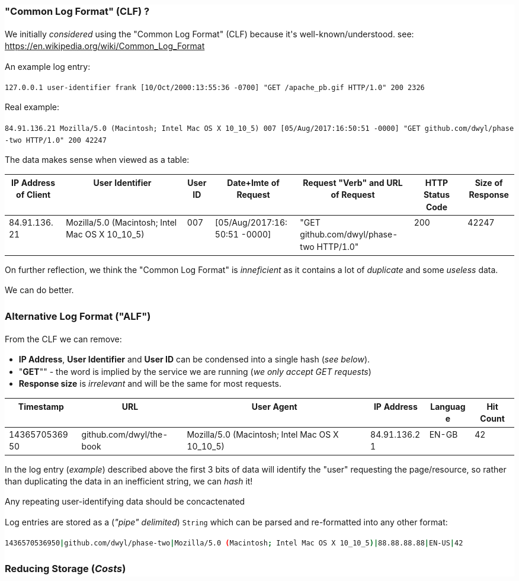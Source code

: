### "Common Log Format" (CLF) ?

We initially _considered_ using the "Common Log Format" (CLF)
because it's well-known/understood.
see: https://en.wikipedia.org/wiki/Common_Log_Format

An example log entry:
```
127.0.0.1 user-identifier frank [10/Oct/2000:13:55:36 -0700] "GET /apache_pb.gif HTTP/1.0" 200 2326
```

Real example:
```
84.91.136.21 Mozilla/5.0 (Macintosh; Intel Mac OS X 10_10_5) 007 [05/Aug/2017:16:50:51 -0000] "GET github.com/dwyl/phase-two HTTP/1.0" 200 42247
```

The data makes sense when viewed as a table:

| IP Address of Client | User Identifier | User ID | Date+Imte of Request | Request "Verb" and URL of Request | HTTP Status Code | Size of Response |
| ------------- | ----------- | -- | ------------ | -------- | -- | -- |
| 84.91.136.21 | Mozilla/5.0 (Macintosh; Intel Mac OS X 10_10_5) | 007 | [05/Aug/2017:16:50:51 -0000] | "GET github.com/dwyl/phase-two HTTP/1.0" | 200 | 42247 |

On further reflection, we think the "Common Log Format" is _inneficient_
as it contains a lot of _duplicate_ and some _useless_ data.

We can do better.

### Alternative Log Format ("ALF")

From the CLF we can remove:

+ **IP Address**, **User Identifier** and **User ID** can be condensed into a single hash (_see below_).
+ "**GET**"" - the word is implied by the service we are running (_we only accept GET requests_)
+ **Response size** is _irrelevant_ and will be the same for most requests.

| Timestamp | URL | User Agent | IP Address | Language | Hit Count |
| ----------| --- | ---------- | ---------- | -------- | --------- |
| 1436570536950 | github.com/dwyl/the-book | Mozilla/5.0 (Macintosh; Intel Mac OS X 10_10_5) | 84.91.136.21 | EN-GB | 42 |


In the log entry (_example_) described above the first 3 bits of data will
identify the "user" requesting the page/resource, so rather than duplicating the data in an inefficient string, we can _hash_ it!

Any repeating user-identifying data should be concactenated

Log entries are stored as a (_"pipe" delimited_) `String`
which can be parsed and re-formatted into any other format:  

```sh
1436570536950|github.com/dwyl/phase-two|Mozilla/5.0 (Macintosh; Intel Mac OS X 10_10_5)|88.88.88.88|EN-US|42
```

### Reducing Storage (_Costs_)
